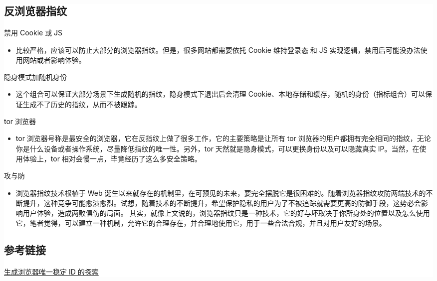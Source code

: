 ## 反浏览器指纹
禁用 Cookie 或 JS
- 比较严格，应该可以防止大部分的浏览器指纹。但是，很多网站都需要依托 Cookie 维持登录态 和 JS 实现逻辑，禁用后可能没办法使用网站或者影响体验。

隐身模式加随机身份
- 这个组合可以保证大部分场景下生成随机的指纹，隐身模式下退出后会清理 Cookie、本地存储和缓存，随机的身份（指标组合）可以保证生成不了历史的指纹，从而不被跟踪。

tor 浏览器
- tor 浏览器号称是最安全的浏览器，它在反指纹上做了很多工作，它的主要策略是让所有 tor 浏览器的用户都拥有完全相同的指纹，无论你是什么设备或者操作系统，尽量降低指纹的唯一性。另外，tor 天然就是隐身模式，可以更换身份以及可以隐藏真实 IP。当然，在使用体验上，tor 相对会慢一点，毕竟经历了这么多安全策略。

攻与防
- 浏览器指纹技术根植于 Web 诞生以来就存在的机制里，在可预见的未来，要完全摆脱它是很困难的。随着浏览器指纹攻防两端技术的不断提升，这种竞争可能愈演愈烈。试想，随着技术的不断提升，希望保护隐私的用户为了不被追踪就需要更高的防御手段，这势必会影响用户体验，造成两败俱伤的局面。 其实，就像上文说的，浏览器指纹只是一种技术，它的好与坏取决于你所身处的位置以及怎么使用它，笔者觉得，可以建立一种机制，允许它的合理存在，并合理地使用它，用于一些合法合规，并且对用户友好的场景。

## 参考链接
[生成浏览器唯一稳定 ID 的探索](https://zhuanlan.zhihu.com/p/400206593)








